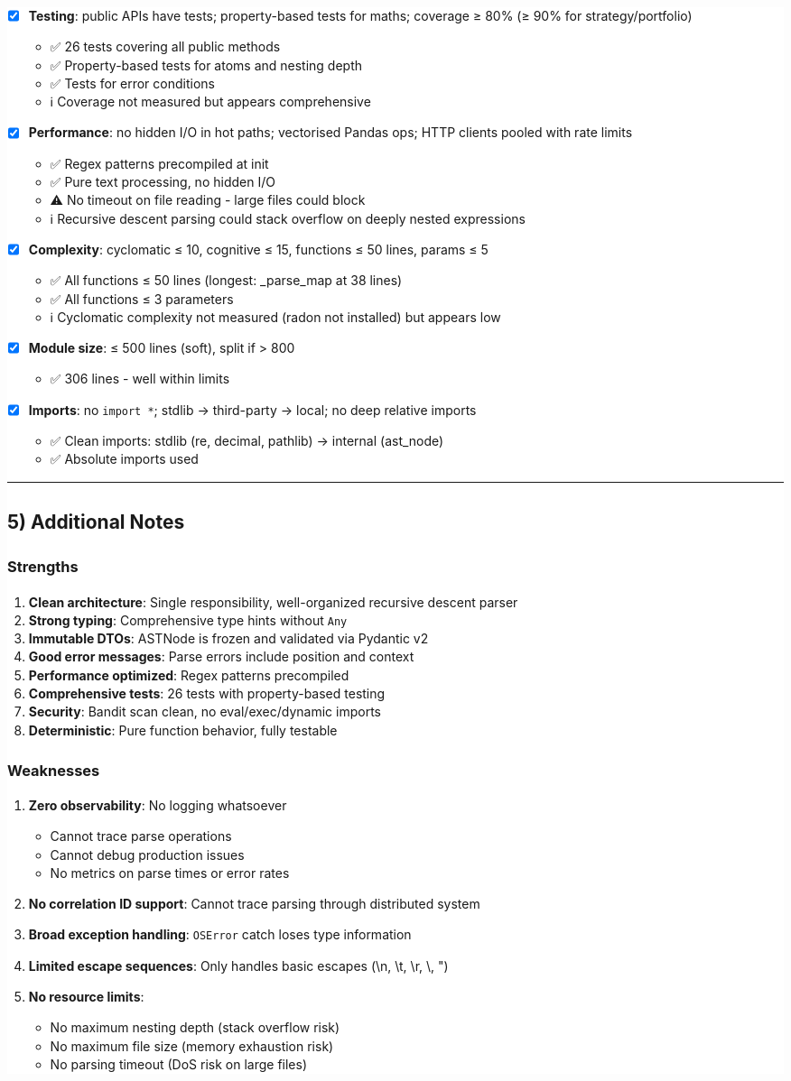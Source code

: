- [x] **Testing**: public APIs have tests; property-based tests for maths; coverage ≥ 80% (≥ 90% for strategy/portfolio)
  - ✅ 26 tests covering all public methods
  - ✅ Property-based tests for atoms and nesting depth
  - ✅ Tests for error conditions
  - ℹ️ Coverage not measured but appears comprehensive

- [x] **Performance**: no hidden I/O in hot paths; vectorised Pandas ops; HTTP clients pooled with rate limits
  - ✅ Regex patterns precompiled at init
  - ✅ Pure text processing, no hidden I/O
  - ⚠️ No timeout on file reading - large files could block
  - ℹ️ Recursive descent parsing could stack overflow on deeply nested expressions

- [x] **Complexity**: cyclomatic ≤ 10, cognitive ≤ 15, functions ≤ 50 lines, params ≤ 5
  - ✅ All functions ≤ 50 lines (longest: _parse_map at 38 lines)
  - ✅ All functions ≤ 3 parameters
  - ℹ️ Cyclomatic complexity not measured (radon not installed) but appears low

- [x] **Module size**: ≤ 500 lines (soft), split if > 800
  - ✅ 306 lines - well within limits

- [x] **Imports**: no `import *`; stdlib → third-party → local; no deep relative imports
  - ✅ Clean imports: stdlib (re, decimal, pathlib) → internal (ast_node)
  - ✅ Absolute imports used

---

## 5) Additional Notes

### Strengths
1. **Clean architecture**: Single responsibility, well-organized recursive descent parser
2. **Strong typing**: Comprehensive type hints without `Any`
3. **Immutable DTOs**: ASTNode is frozen and validated via Pydantic v2
4. **Good error messages**: Parse errors include position and context
5. **Performance optimized**: Regex patterns precompiled
6. **Comprehensive tests**: 26 tests with property-based testing
7. **Security**: Bandit scan clean, no eval/exec/dynamic imports
8. **Deterministic**: Pure function behavior, fully testable

### Weaknesses
1. **Zero observability**: No logging whatsoever
   - Cannot trace parse operations
   - Cannot debug production issues
   - No metrics on parse times or error rates

2. **No correlation ID support**: Cannot trace parsing through distributed system

3. **Broad exception handling**: `OSError` catch loses type information

4. **Limited escape sequences**: Only handles basic escapes (\n, \t, \r, \\, \")

5. **No resource limits**:
   - No maximum nesting depth (stack overflow risk)
   - No maximum file size (memory exhaustion risk)
   - No parsing timeout (DoS risk on large files)
